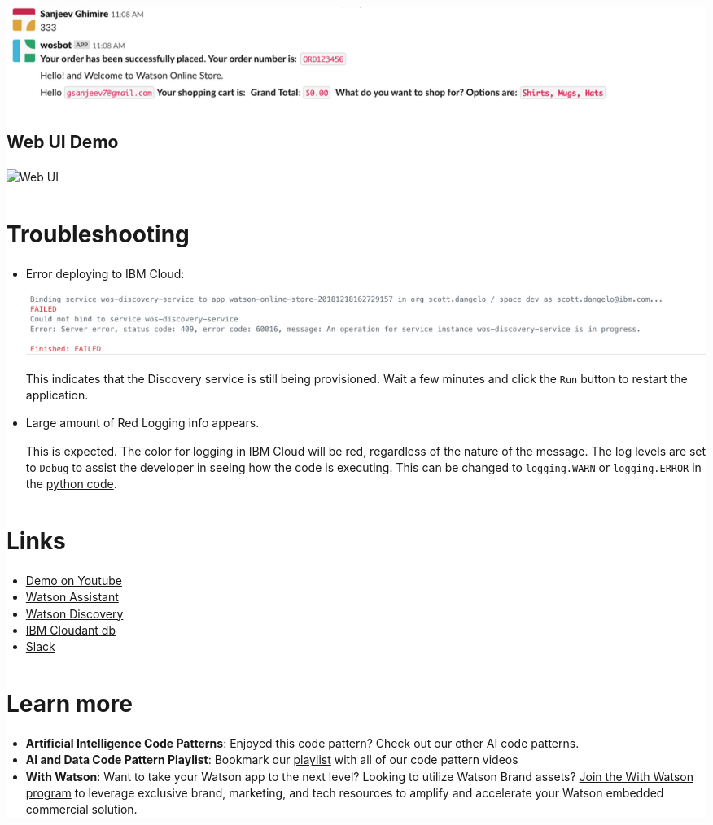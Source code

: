 ![convo_pay](doc/source/images/checkout-5.png)


## Web UI Demo

![Web UI](doc/source/images/wos.gif)

# Troubleshooting

* Error deploying to IBM Cloud:

  !["Fail to Bind Discover"](doc/source/images/failedToBindDisco.png)

  This indicates that the Discovery service is still being provisioned. Wait a few minutes and click the `Run` button to restart the application.

* Large amount of Red Logging info appears.

  This is expected. The color for logging in IBM Cloud will be red, regardless of the nature of the message. The log levels are set to `Debug` to assist the developer in seeing how the code is executing. This can be changed to ``logging.WARN`` or ``logging.ERROR`` in the [python code](https://github.com/IBM/watson-online-store/blob/master/watsononlinestore/watson_online_store.py#L22).

# Links

* [Demo on Youtube](https://youtu.be/b-94B3O1czU)
* [Watson Assistant](https://www.ibm.com/cloud/watson-assistant/)
* [Watson Discovery](https://www.ibm.com/watson/services/discovery/)
* [IBM Cloudant db](https://www.ibm.com/cloud/cloudant)
* [Slack](https://slack.com)

# Learn more

* **Artificial Intelligence Code Patterns**: Enjoyed this code pattern? Check out our other [AI code patterns](https://developer.ibm.com/patterns/category/artificial-intelligence/).
* **AI and Data Code Pattern Playlist**: Bookmark our [playlist](https://www.youtube.com/playlist?list=PLzUbsvIyrNfknNewObx5N7uGZ5FKH0Fde) with all of our code pattern videos
* **With Watson**: Want to take your Watson app to the next level? Looking to utilize Watson Brand assets? [Join the With Watson program](https://www.ibm.com/watson/with-watson/) to leverage exclusive brand, marketing, and tech resources to amplify and accelerate your Watson embedded commercial solution.
